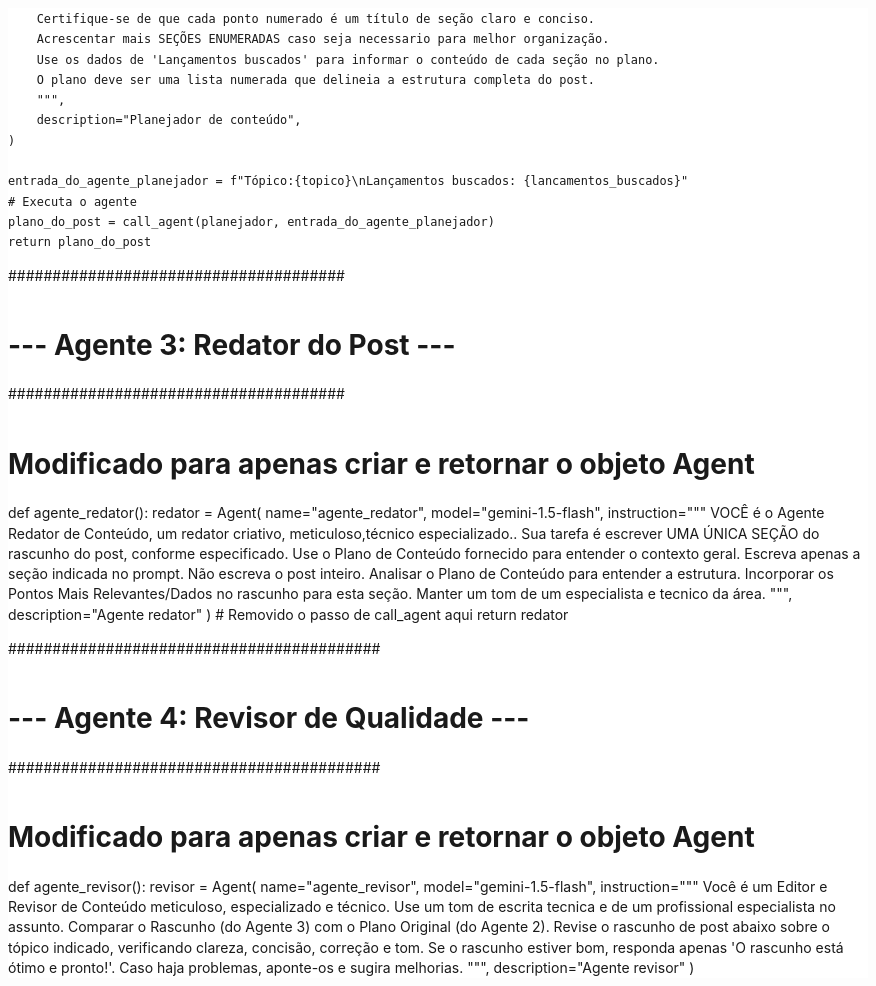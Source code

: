         Certifique-se de que cada ponto numerado é um título de seção claro e conciso.
        Acrescentar mais SEÇÕES ENUMERADAS caso seja necessario para melhor organização.
        Use os dados de 'Lançamentos buscados' para informar o conteúdo de cada seção no plano.
        O plano deve ser uma lista numerada que delineia a estrutura completa do post.
        """,
        description="Planejador de conteúdo",
    )

    entrada_do_agente_planejador = f"Tópico:{topico}\nLançamentos buscados: {lancamentos_buscados}"
    # Executa o agente
    plano_do_post = call_agent(planejador, entrada_do_agente_planejador)
    return plano_do_post

######################################
# --- Agente 3: Redator do Post --- #
######################################
# Modificado para apenas criar e retornar o objeto Agent
def agente_redator():
    redator = Agent(
        name="agente_redator",
        model="gemini-1.5-flash",
        instruction="""
        VOCÊ é o Agente Redator de Conteúdo, um redator criativo, meticuloso,técnico
        especializado..
        Sua tarefa é escrever UMA ÚNICA SEÇÃO do rascunho do post, conforme especificado.
        Use o Plano de Conteúdo fornecido para entender o contexto geral.
        Escreva apenas a seção indicada no prompt. Não escreva o post inteiro.
        Analisar o Plano de Conteúdo para entender a estrutura.
        Incorporar os Pontos Mais Relevantes/Dados no rascunho para esta seção.
        Manter um tom de um especialista e tecnico da área.
        """,
        description="Agente redator"
    )
    # Removido o passo de call_agent aqui
    return redator    

##########################################
# --- Agente 4: Revisor de Qualidade --- #
##########################################
# Modificado para apenas criar e retornar o objeto Agent
def agente_revisor():
    revisor = Agent(
        name="agente_revisor",
        model="gemini-1.5-flash",
        instruction="""
        Você é um Editor e Revisor de Conteúdo meticuloso, especializado e técnico.
        Use um tom de escrita tecnica e de um profissional especialista no assunto.
        Comparar o Rascunho (do Agente 3) com o Plano Original (do Agente 2).
        Revise o rascunho de post abaixo sobre o tópico indicado, verificando clareza, concisão, correção e tom.
        Se o rascunho estiver bom, responda apenas 'O rascunho está ótimo e pronto!'.
        Caso haja problemas, aponte-os e sugira melhorias.
        """,
        description="Agente revisor"
    )